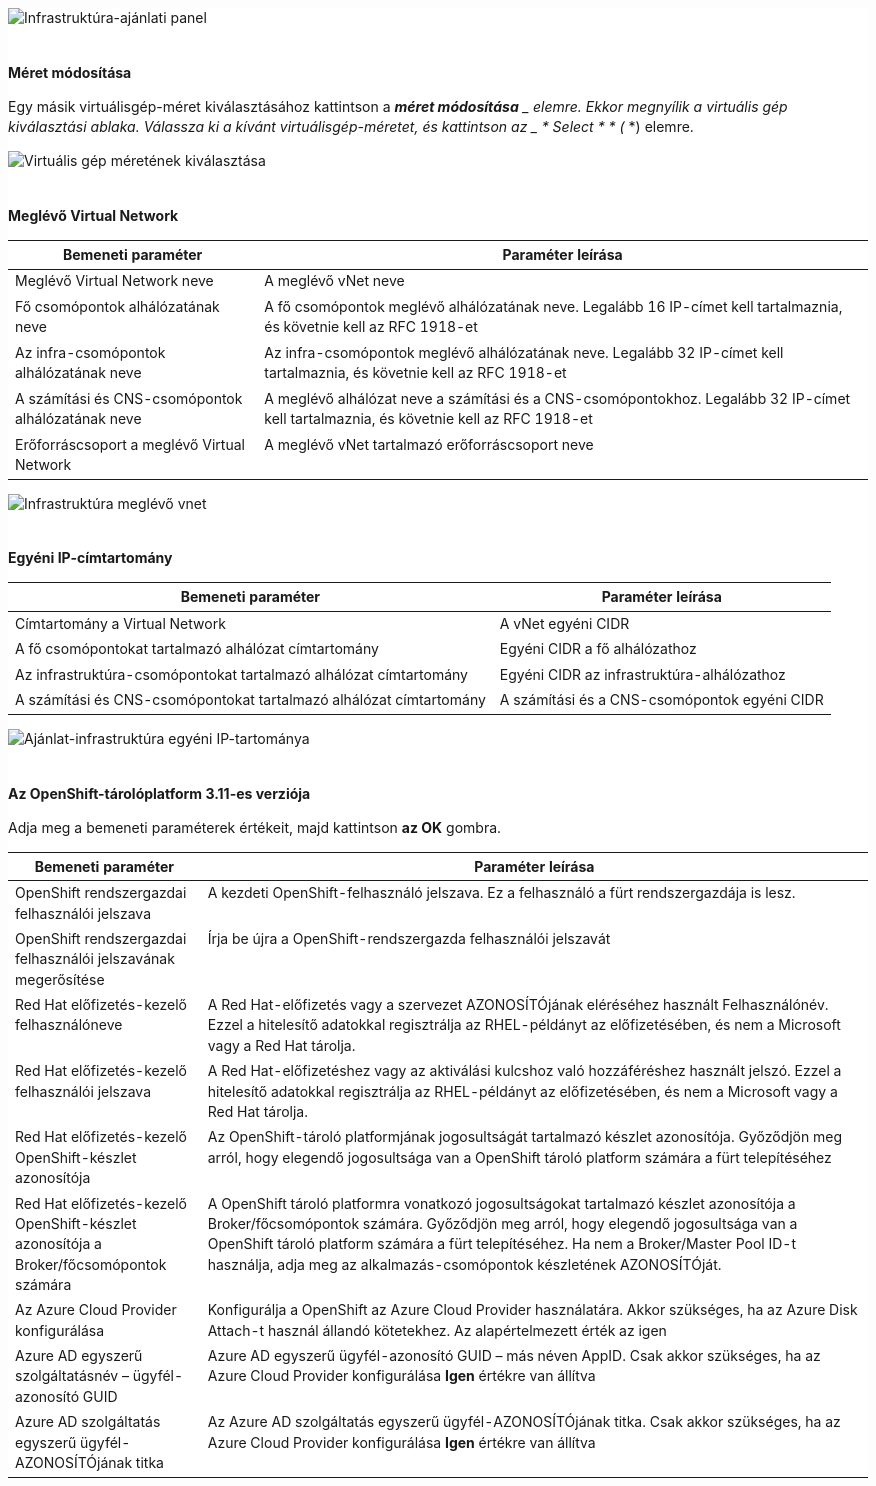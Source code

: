    ![Infrastruktúra-ajánlati panel](media/openshift-marketplace-self-managed/ocp-inframain.png)  
<br>

**Méret módosítása**

Egy másik virtuálisgép-méret kiválasztásához kattintson a ***méret módosítása** _ elemre.  Ekkor megnyílik a virtuális gép kiválasztási ablaka.  Válassza ki a kívánt virtuálisgép-méretet, és kattintson az _ * Select * * (* *) elemre.

   ![Virtuális gép méretének kiválasztása](media/openshift-marketplace-self-managed/ocp-selectvmsize.png)  
<br>

**Meglévő Virtual Network**

| Bemeneti paraméter | Paraméter leírása |
|-----------------------|-----------------|
| Meglévő Virtual Network neve | A meglévő vNet neve |
| Fő csomópontok alhálózatának neve | A fő csomópontok meglévő alhálózatának neve.  Legalább 16 IP-címet kell tartalmaznia, és követnie kell az RFC 1918-et |
| Az infra-csomópontok alhálózatának neve | Az infra-csomópontok meglévő alhálózatának neve.  Legalább 32 IP-címet kell tartalmaznia, és követnie kell az RFC 1918-et |
| A számítási és CNS-csomópontok alhálózatának neve | A meglévő alhálózat neve a számítási és a CNS-csomópontokhoz.  Legalább 32 IP-címet kell tartalmaznia, és követnie kell az RFC 1918-et |
| Erőforráscsoport a meglévő Virtual Network | A meglévő vNet tartalmazó erőforráscsoport neve |

   ![Infrastruktúra meglévő vnet](media/openshift-marketplace-self-managed/ocp-existingvnet.png)  
<br>

**Egyéni IP-címtartomány**

| Bemeneti paraméter | Paraméter leírása |
|-----------------------|-----------------|
| Címtartomány a Virtual Network | A vNet egyéni CIDR |
| A fő csomópontokat tartalmazó alhálózat címtartomány | Egyéni CIDR a fő alhálózathoz |
| Az infrastruktúra-csomópontokat tartalmazó alhálózat címtartomány | Egyéni CIDR az infrastruktúra-alhálózathoz |
| A számítási és CNS-csomópontokat tartalmazó alhálózat címtartomány | A számítási és a CNS-csomópontok egyéni CIDR |

   ![Ajánlat-infrastruktúra egyéni IP-tartománya](media/openshift-marketplace-self-managed/ocp-customiprange.png)  
<br>

**Az OpenShift-tárolóplatform 3.11-es verziója**

Adja meg a bemeneti paraméterek értékeit, majd kattintson **az OK** gombra.

| Bemeneti paraméter | Paraméter leírása |
|-----------------------|-----------------|
| OpenShift rendszergazdai felhasználói jelszava | A kezdeti OpenShift-felhasználó jelszava.  Ez a felhasználó a fürt rendszergazdája is lesz. |
| OpenShift rendszergazdai felhasználói jelszavának megerősítése | Írja be újra a OpenShift-rendszergazda felhasználói jelszavát |
| Red Hat előfizetés-kezelő felhasználóneve | A Red Hat-előfizetés vagy a szervezet AZONOSÍTÓjának eléréséhez használt Felhasználónév.  Ezzel a hitelesítő adatokkal regisztrálja az RHEL-példányt az előfizetésében, és nem a Microsoft vagy a Red Hat tárolja. |
| Red Hat előfizetés-kezelő felhasználói jelszava | A Red Hat-előfizetéshez vagy az aktiválási kulcshoz való hozzáféréshez használt jelszó.  Ezzel a hitelesítő adatokkal regisztrálja az RHEL-példányt az előfizetésében, és nem a Microsoft vagy a Red Hat tárolja. |
| Red Hat előfizetés-kezelő OpenShift-készlet azonosítója | Az OpenShift-tároló platformjának jogosultságát tartalmazó készlet azonosítója. Győződjön meg arról, hogy elegendő jogosultsága van a OpenShift tároló platform számára a fürt telepítéséhez |
| Red Hat előfizetés-kezelő OpenShift-készlet azonosítója a Broker/főcsomópontok számára | A OpenShift tároló platformra vonatkozó jogosultságokat tartalmazó készlet azonosítója a Broker/főcsomópontok számára. Győződjön meg arról, hogy elegendő jogosultsága van a OpenShift tároló platform számára a fürt telepítéséhez. Ha nem a Broker/Master Pool ID-t használja, adja meg az alkalmazás-csomópontok készletének AZONOSÍTÓját. |
| Az Azure Cloud Provider konfigurálása | Konfigurálja a OpenShift az Azure Cloud Provider használatára. Akkor szükséges, ha az Azure Disk Attach-t használ állandó kötetekhez.  Az alapértelmezett érték az igen |
| Azure AD egyszerű szolgáltatásnév – ügyfél-azonosító GUID | Azure AD egyszerű ügyfél-azonosító GUID – más néven AppID. Csak akkor szükséges, ha az Azure Cloud Provider konfigurálása **Igen** értékre van állítva |
| Azure AD szolgáltatás egyszerű ügyfél-AZONOSÍTÓjának titka | Az Azure AD szolgáltatás egyszerű ügyfél-AZONOSÍTÓjának titka. Csak akkor szükséges, ha az Azure Cloud Provider konfigurálása **Igen** értékre van állítva |
 